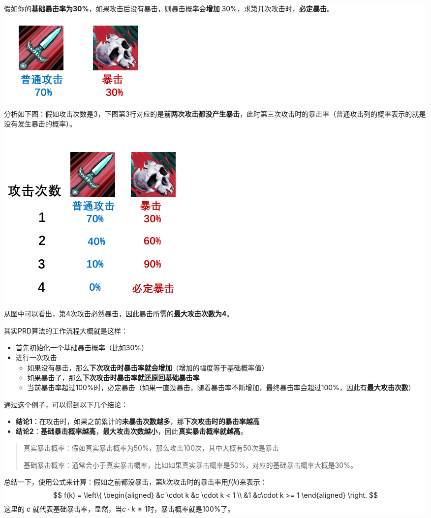 假如你的**基础暴击率为30%**，如果攻击后没有暴击，则暴击概率会**增加** 30%，求第几次攻击时，**必定暴击**。

![image-20210220165315421](img/image-20210220165315421.png)

分析如下图：假如攻击次数是3，下图第3行对应的是**前两次攻击都没产生暴击**，此时第三次攻击时的暴击率（普通攻击列的概率表示的就是没有发生暴击的概率）。

![image-20210220165638585](img/image-20210220165638585.png)



从图中可以看出，第4次攻击必然暴击，因此暴击所需的**最大攻击次数为4**。

其实PRD算法的工作流程大概就是这样：

- 首先初始化一个基础暴击概率（比如30%）
- 进行一次攻击
  - 如果没有暴击，那么**下次攻击时暴击率就会增加**（增加的幅度等于基础概率值）
  - 如果暴击了，那么**下次攻击时暴击率就还原回基础暴击率**
  - 当前暴击率超过100%时，必定暴击（如果一直没暴击，随着暴击率不断增加，最终暴击率会超过100%，因此有**最大攻击次数**）

通过这个例子，可以得到以下几个结论：

- **结论1**：在攻击时，如果之前累计的**未暴击次数越多**，那**下次攻击时的暴击率越高**
- **结论2**：**基础暴击概率越高**，**最大攻击次数越小**，因此**真实暴击概率就越高**。

> 真实暴击概率：假如真实暴击概率为50%，那么攻击100次，其中大概有50次是暴击
>
> 基础暴击概率：通常会小于真实暴击概率，比如如果真实暴击概率是50%，对应的基础暴击概率大概是30%。

总结一下，使用公式来计算：假如之前都没暴击，第$k$次攻击时的暴击率用$f(k)$来表示：
$$
f(k) = 
\left\{ \begin{aligned}
&c \cdot k &c \cdot k < 1 \\
&1 &c\cdot k >= 1
\end{aligned} \right.
$$
这里的 $c$ 就代表基础暴击率，显然，当$c \cdot k \ge 1$时，暴击概率就是100%了。
